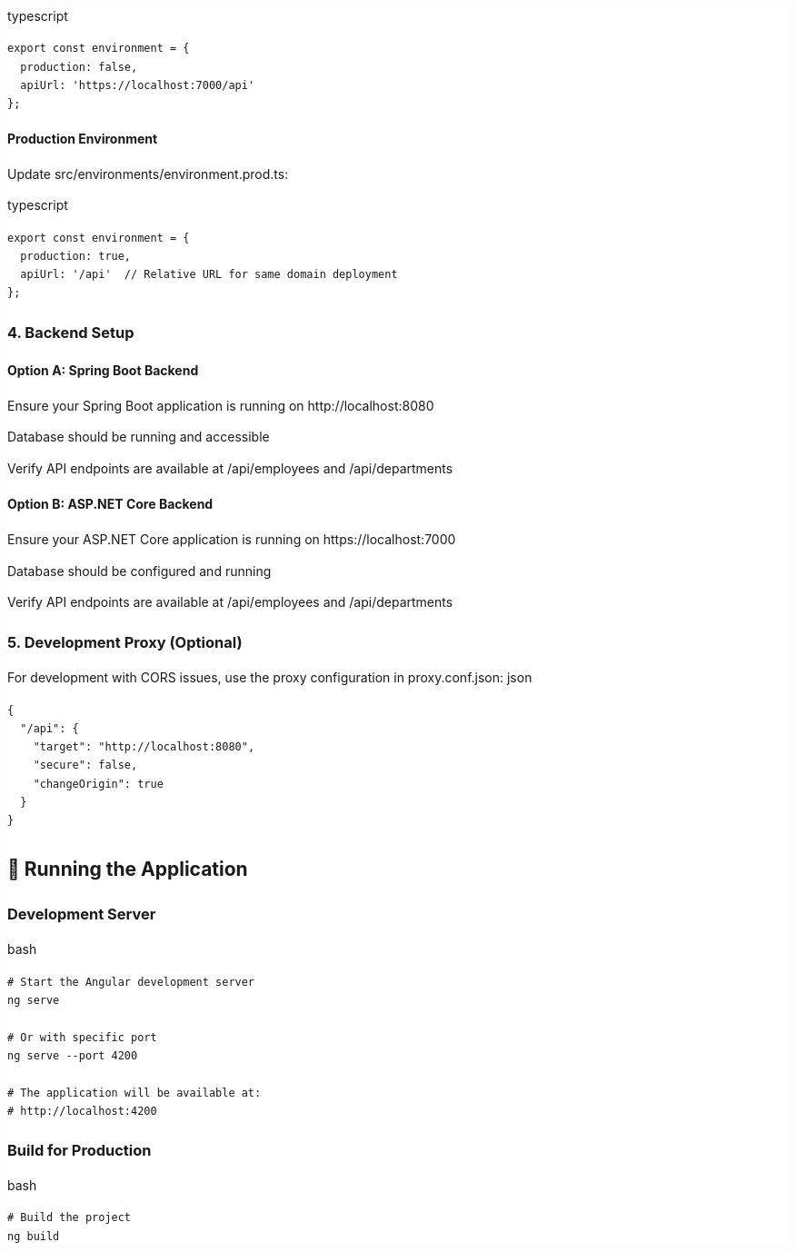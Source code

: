 typescript
```
export const environment = {
  production: false,
  apiUrl: 'https://localhost:7000/api'
};
```
#### Production Environment
Update src/environments/environment.prod.ts:

typescript
```
export const environment = {
  production: true,
  apiUrl: '/api'  // Relative URL for same domain deployment
};
```
### 4. Backend Setup
#### Option A: Spring Boot Backend
Ensure your Spring Boot application is running on http://localhost:8080

Database should be running and accessible

Verify API endpoints are available at /api/employees and /api/departments

#### Option B: ASP.NET Core Backend
Ensure your ASP.NET Core application is running on https://localhost:7000

Database should be configured and running

Verify API endpoints are available at /api/employees and /api/departments

### 5. Development Proxy (Optional)
For development with CORS issues, use the proxy configuration in proxy.conf.json:
json
```
{
  "/api": {
    "target": "http://localhost:8080",
    "secure": false,
    "changeOrigin": true
  }
}
```
## 🚀 Running the Application
### Development Server
bash
```
# Start the Angular development server
ng serve

# Or with specific port
ng serve --port 4200

# The application will be available at:
# http://localhost:4200
```
### Build for Production
bash
```
# Build the project
ng build

```